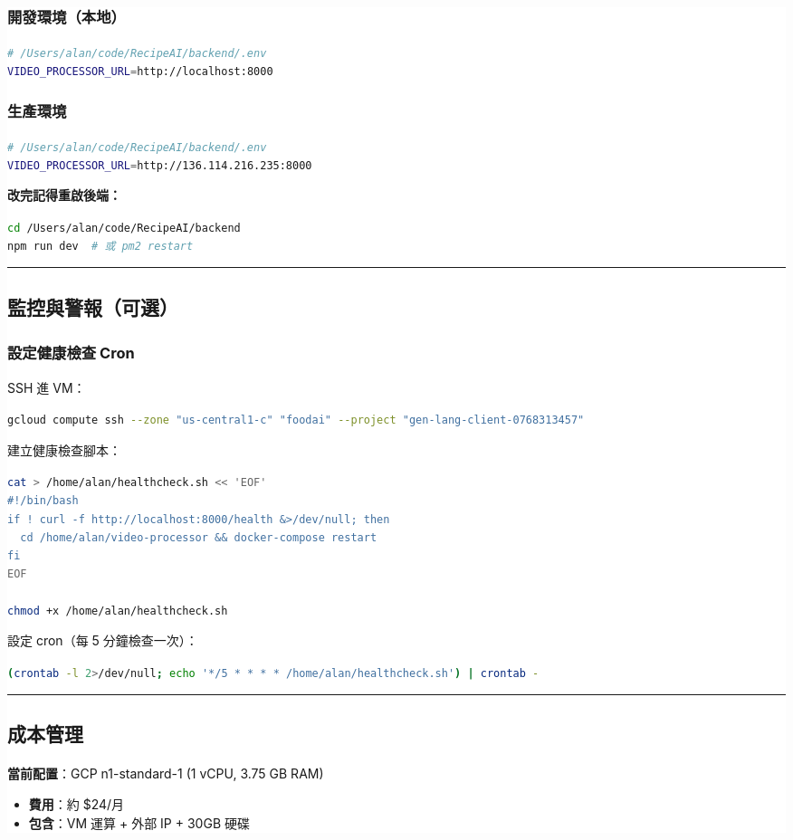 ### 開發環境（本地）
```bash
# /Users/alan/code/RecipeAI/backend/.env
VIDEO_PROCESSOR_URL=http://localhost:8000
```

### 生產環境
```bash
# /Users/alan/code/RecipeAI/backend/.env
VIDEO_PROCESSOR_URL=http://136.114.216.235:8000
```

**改完記得重啟後端：**
```bash
cd /Users/alan/code/RecipeAI/backend
npm run dev  # 或 pm2 restart
```

---

## 監控與警報（可選）

### 設定健康檢查 Cron

SSH 進 VM：
```bash
gcloud compute ssh --zone "us-central1-c" "foodai" --project "gen-lang-client-0768313457"
```

建立健康檢查腳本：
```bash
cat > /home/alan/healthcheck.sh << 'EOF'
#!/bin/bash
if ! curl -f http://localhost:8000/health &>/dev/null; then
  cd /home/alan/video-processor && docker-compose restart
fi
EOF

chmod +x /home/alan/healthcheck.sh
```

設定 cron（每 5 分鐘檢查一次）：
```bash
(crontab -l 2>/dev/null; echo '*/5 * * * * /home/alan/healthcheck.sh') | crontab -
```

---

## 成本管理

**當前配置**：GCP n1-standard-1 (1 vCPU, 3.75 GB RAM)
- **費用**：約 $24/月
- **包含**：VM 運算 + 外部 IP + 30GB 硬碟
